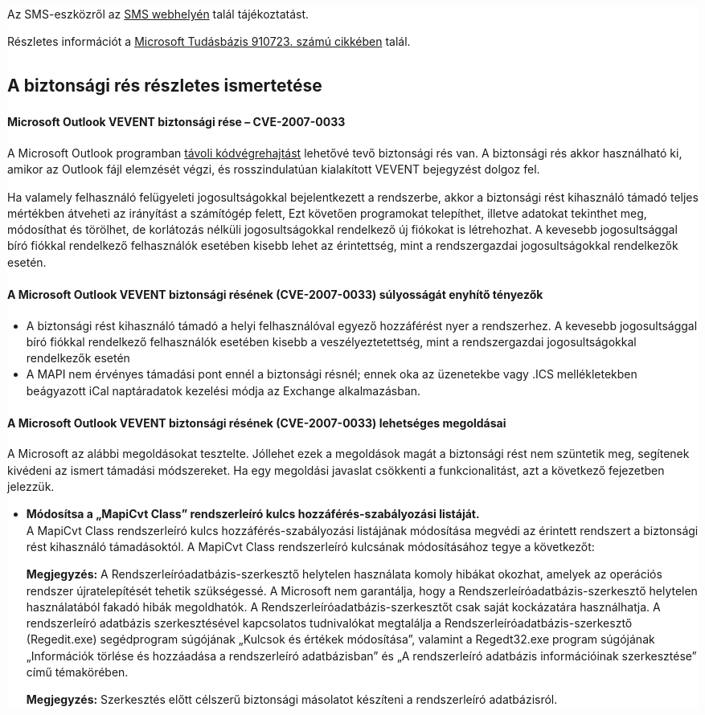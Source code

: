 Az SMS-eszközről az [SMS webhelyén](http://go.microsoft.com/fwlink/?linkid=21158) talál tájékoztatást.

Részletes információt a [Microsoft Tudásbázis 910723. számú cikkében](http://support.microsoft.com/kb/910723) talál.

A biztonsági rés részletes ismertetése
--------------------------------------

#### Microsoft Outlook VEVENT biztonsági rése – CVE-2007-0033

A Microsoft Outlook programban [távoli kódvégrehajtást](http://go.microsoft.com/fwlink/?linkid=21142) lehetővé tevő biztonsági rés van. A biztonsági rés akkor használható ki, amikor az Outlook fájl elemzését végzi, és rosszindulatúan kialakított VEVENT bejegyzést dolgoz fel.

Ha valamely felhasználó felügyeleti jogosultságokkal bejelentkezett a rendszerbe, akkor a biztonsági rést kihasználó támadó teljes mértékben átveheti az irányítást a számítógép felett, Ezt követően programokat telepíthet, illetve adatokat tekinthet meg, módosíthat és törölhet, de korlátozás nélküli jogosultságokkal rendelkező új fiókokat is létrehozhat. A kevesebb jogosultsággal bíró fiókkal rendelkező felhasználók esetében kisebb lehet az érintettség, mint a rendszergazdai jogosultságokkal rendelkezők esetén.

#### A Microsoft Outlook VEVENT biztonsági résének (CVE-2007-0033) súlyosságát enyhítő tényezők

-   A biztonsági rést kihasználó támadó a helyi felhasználóval egyező hozzáférést nyer a rendszerhez. A kevesebb jogosultsággal bíró fiókkal rendelkező felhasználók esetében kisebb a veszélyeztetettség, mint a rendszergazdai jogosultságokkal rendelkezők esetén
-   A MAPI nem érvényes támadási pont ennél a biztonsági résnél; ennek oka az üzenetekbe vagy .ICS mellékletekben beágyazott iCal naptáradatok kezelési módja az Exchange alkalmazásban.

#### A Microsoft Outlook VEVENT biztonsági résének (CVE-2007-0033) lehetséges megoldásai

A Microsoft az alábbi megoldásokat tesztelte. Jóllehet ezek a megoldások magát a biztonsági rést nem szüntetik meg, segítenek kivédeni az ismert támadási módszereket. Ha egy megoldási javaslat csökkenti a funkcionalitást, azt a következő fejezetben jelezzük.

-   **Módosítsa a „MapiCvt Class” rendszerleíró kulcs hozzáférés-szabályozási listáját.**  
    A MapiCvt Class rendszerleíró kulcs hozzáférés-szabályozási listájának módosítása megvédi az érintett rendszert a biztonsági rést kihasználó támadásoktól. A MapiCvt Class rendszerleíró kulcsának módosításához tegye a következőt:
  
    **Megjegyzés:** A Rendszerleíróadatbázis-szerkesztő helytelen használata komoly hibákat okozhat, amelyek az operációs rendszer újratelepítését tehetik szükségessé. A Microsoft nem garantálja, hogy a Rendszerleíróadatbázis-szerkesztő helytelen használatából fakadó hibák megoldhatók. A Rendszerleíróadatbázis-szerkesztőt csak saját kockázatára használhatja. A rendszerleíró adatbázis szerkesztésével kapcsolatos tudnivalókat megtalálja a Rendszerleíróadatbázis-szerkesztő (Regedit.exe) segédprogram súgójának „Kulcsok és értékek módosítása”, valamint a Regedt32.exe program súgójának „Információk törlése és hozzáadása a rendszerleíró adatbázisban” és „A rendszerleíró adatbázis információinak szerkesztése” című témakörében.
  
    **Megjegyzés:** Szerkesztés előtt célszerű biztonsági másolatot készíteni a rendszerleíró adatbázisról.
